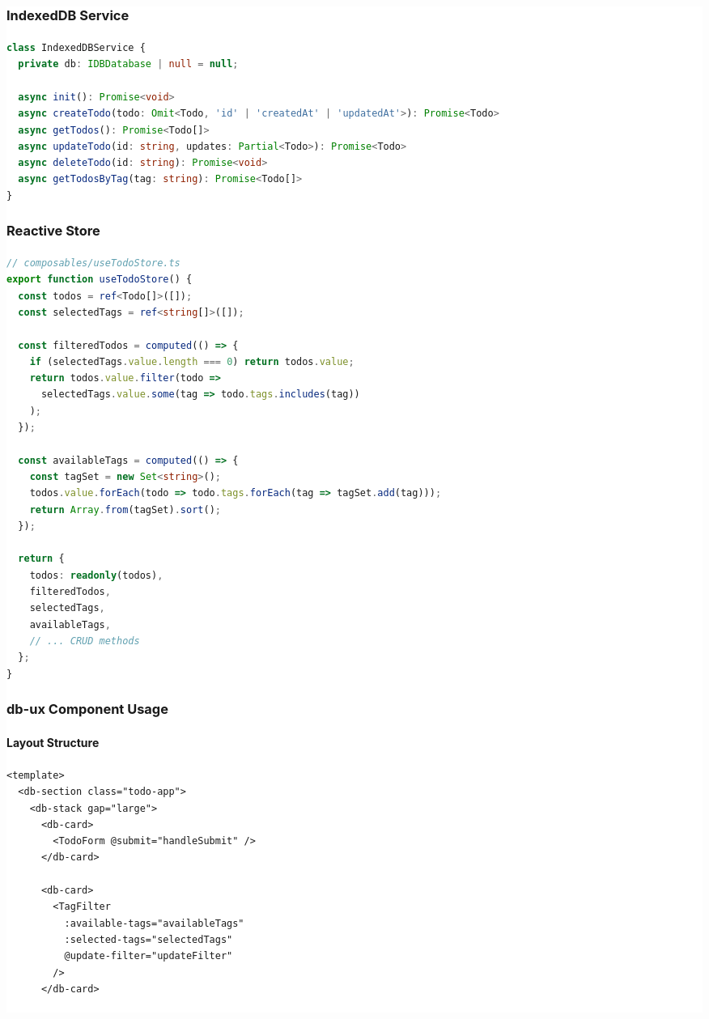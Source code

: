 ### IndexedDB Service
```typescript
class IndexedDBService {
  private db: IDBDatabase | null = null;
  
  async init(): Promise<void>
  async createTodo(todo: Omit<Todo, 'id' | 'createdAt' | 'updatedAt'>): Promise<Todo>
  async getTodos(): Promise<Todo[]>
  async updateTodo(id: string, updates: Partial<Todo>): Promise<Todo>
  async deleteTodo(id: string): Promise<void>
  async getTodosByTag(tag: string): Promise<Todo[]>
}
```

### Reactive Store
```typescript
// composables/useTodoStore.ts
export function useTodoStore() {
  const todos = ref<Todo[]>([]);
  const selectedTags = ref<string[]>([]);
  
  const filteredTodos = computed(() => {
    if (selectedTags.value.length === 0) return todos.value;
    return todos.value.filter(todo => 
      selectedTags.value.some(tag => todo.tags.includes(tag))
    );
  });
  
  const availableTags = computed(() => {
    const tagSet = new Set<string>();
    todos.value.forEach(todo => todo.tags.forEach(tag => tagSet.add(tag)));
    return Array.from(tagSet).sort();
  });
  
  return {
    todos: readonly(todos),
    filteredTodos,
    selectedTags,
    availableTags,
    // ... CRUD methods
  };
}
```

### db-ux Component Usage

#### Layout Structure
```vue
<template>
  <db-section class="todo-app">
    <db-stack gap="large">
      <db-card>
        <TodoForm @submit="handleSubmit" />
      </db-card>
      
      <db-card>
        <TagFilter 
          :available-tags="availableTags"
          :selected-tags="selectedTags"
          @update-filter="updateFilter"
        />
      </db-card>
      
```